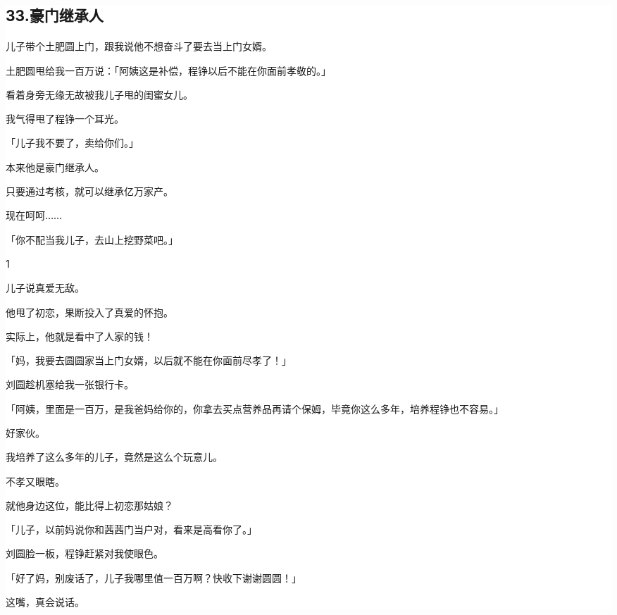 ## 33.豪门继承人
儿子带个土肥圆上门，跟我说他不想奋斗了要去当上门女婿。


土肥圆甩给我一百万说：「阿姨这是补偿，程铮以后不能在你面前孝敬的。」


看着身旁无缘无故被我儿子甩的闺蜜女儿。


我气得甩了程铮一个耳光。


「儿子我不要了，卖给你们。」


本来他是豪门继承人。


只要通过考核，就可以继承亿万家产。


现在呵呵……


「你不配当我儿子，去山上挖野菜吧。」


1


儿子说真爱无敌。


他甩了初恋，果断投入了真爱的怀抱。


实际上，他就是看中了人家的钱！


「妈，我要去圆圆家当上门女婿，以后就不能在你面前尽孝了！」


刘圆趁机塞给我一张银行卡。


「阿姨，里面是一百万，是我爸妈给你的，你拿去买点营养品再请个保姆，毕竟你这么多年，培养程铮也不容易。」


好家伙。


我培养了这么多年的儿子，竟然是这么个玩意儿。


不孝又眼瞎。


就他身边这位，能比得上初恋那姑娘？


「儿子，以前妈说你和茜茜门当户对，看来是高看你了。」


刘圆脸一板，程铮赶紧对我使眼色。


「好了妈，别废话了，儿子我哪里值一百万啊？快收下谢谢圆圆！」


这嘴，真会说话。

